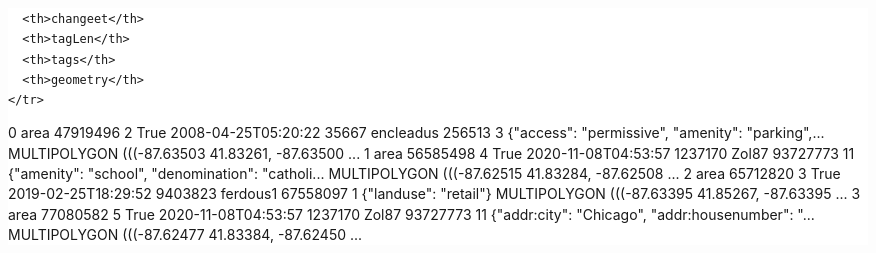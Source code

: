       <th>changeet</th>
      <th>tagLen</th>
      <th>tags</th>
      <th>geometry</th>
    </tr>
  </thead>
  <tbody>
    <tr>
      <th>0</th>
      <td>area</td>
      <td>47919496</td>
      <td>2</td>
      <td>True</td>
      <td>2008-04-25T05:20:22</td>
      <td>35667</td>
      <td>encleadus</td>
      <td>256513</td>
      <td>3</td>
      <td>{"access": "permissive", "amenity": "parking",...</td>
      <td>MULTIPOLYGON (((-87.63503 41.83261, -87.63500 ...</td>
    </tr>
    <tr>
      <th>1</th>
      <td>area</td>
      <td>56585498</td>
      <td>4</td>
      <td>True</td>
      <td>2020-11-08T04:53:57</td>
      <td>1237170</td>
      <td>Zol87</td>
      <td>93727773</td>
      <td>11</td>
      <td>{"amenity": "school", "denomination": "catholi...</td>
      <td>MULTIPOLYGON (((-87.62515 41.83284, -87.62508 ...</td>
    </tr>
    <tr>
      <th>2</th>
      <td>area</td>
      <td>65712820</td>
      <td>3</td>
      <td>True</td>
      <td>2019-02-25T18:29:52</td>
      <td>9403823</td>
      <td>ferdous1</td>
      <td>67558097</td>
      <td>1</td>
      <td>{"landuse": "retail"}</td>
      <td>MULTIPOLYGON (((-87.63395 41.85267, -87.63395 ...</td>
    </tr>
    <tr>
      <th>3</th>
      <td>area</td>
      <td>77080582</td>
      <td>5</td>
      <td>True</td>
      <td>2020-11-08T04:53:57</td>
      <td>1237170</td>
      <td>Zol87</td>
      <td>93727773</td>
      <td>11</td>
      <td>{"addr:city": "Chicago", "addr:housenumber": "...</td>
      <td>MULTIPOLYGON (((-87.62477 41.83384, -87.62450 ...</td>
    </tr>
    <tr>